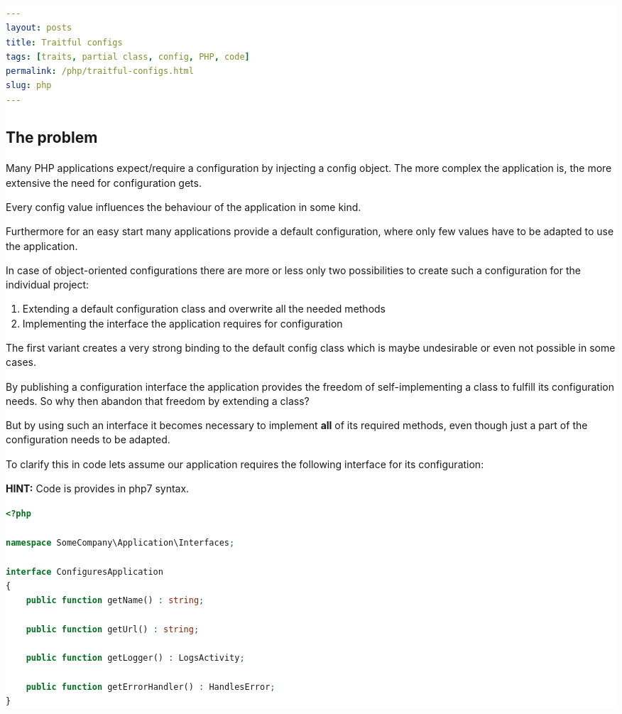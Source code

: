 ```yaml
---
layout: posts
title: Traitful configs
tags: [traits, partial class, config, PHP, code]
permalink: /php/traitful-configs.html
slug: php
---
```


## The problem

Many PHP applications expect/require a configuration by injecting a config object.
The more complex the application is, the more extensive the need for configuration gets.

Every config value influences the behaviour of the application in some kind.

Furthermore for an easy start many applications provide a default configuration, 
where only few values have to be adapted to use the application.
 
In case of object-oriented configurations there are more or less only two
possibilities to create such a configuration for the individual project:

1. Extending a default configuration class and overwrite all the needed methods
2. Implementing the interface the application requires for configuration

The first variant creates a very strong binding to the default config class 
which is maybe undesirable or even not possible in some cases. 

By publishing a configuration interface the application provides the freedom
of self-implementing a class to fulfill its configuration needs. 
So why then abandon that freedom by extending a class?

But by using such an interface it becomes necessary to implement **all** of its required methods, 
even though just a part of the configuration needs to be adapted. 

To clarify this in code lets assume our application requires the following interface for its configuration:

**HINT:** Code is provides in php7 syntax.

```php
<?php

namespace SomeCompany\Application\Interfaces;

interface ConfiguresApplication
{
    public function getName() : string;
    
    public function getUrl() : string;
    
    public function getLogger() : LogsActivity;
    
    public function getErrorHandler() : HandlesError; 
}
```
